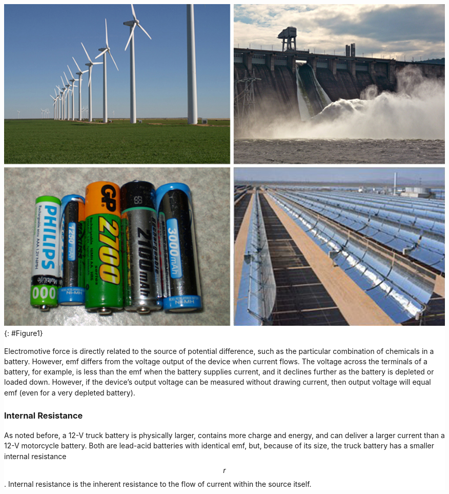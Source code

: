 ![A set of four photographs. The first one shows a row of tall windmills. The second shows water gushing out of the open shutters of a hydroelectric dam. The third shows a set of five batteries of different sizes that can supply voltage to electric circuits. The fourth photograph shows a solar farm.](../resources/Figure_21_02_01.jpg "A variety of voltage sources (clockwise from top left): the Brazos Wind Farm in Fluvanna, Texas (credit: Leaflet, Wikimedia Commons); the Krasnoyarsk Dam in Russia (credit: Alex Polezhaev); a solar farm (credit: U.S. Department of Energy); and a group of nickel metal hydride batteries (credit: Tiaa Monto). The voltage output of each depends on its construction and load, and equals emf only if there is no load.")
{: #Figure1}

Electromotive force is directly related to the source of potential difference,
such as the particular combination of chemicals in a battery. However, emf
differs from the voltage output of the device when current flows. The voltage
across the terminals of a battery, for example, is less than the emf when the
battery supplies current, and it declines further as the battery is depleted or
loaded down. However, if the device’s output voltage can be measured without
drawing current, then output voltage will equal emf (even for a very depleted
battery).

### Internal Resistance

As noted before, a 12-V truck battery is physically larger, contains more charge
and energy, and can deliver a larger current than a 12-V motorcycle battery.
Both are lead-acid batteries with identical emf, but, because of its size, the
truck battery has a smaller internal resistance $$r $$ . Internal resistance is
the inherent resistance to the flow of current within the source itself.
